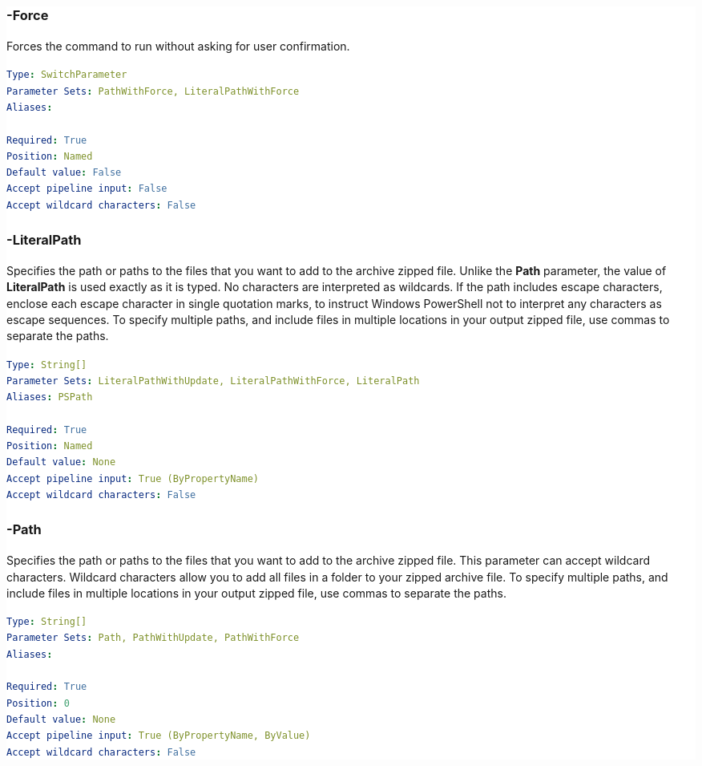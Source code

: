 ### -Force
Forces the command to run without asking for user confirmation.

```yaml
Type: SwitchParameter
Parameter Sets: PathWithForce, LiteralPathWithForce
Aliases:

Required: True
Position: Named
Default value: False
Accept pipeline input: False
Accept wildcard characters: False
```

### -LiteralPath
Specifies the path or paths to the files that you want to add to the archive zipped file.
Unlike the **Path** parameter, the value of **LiteralPath** is used exactly as it is typed.
No characters are interpreted as wildcards.
If the path includes escape characters, enclose each escape character in single quotation marks, to instruct Windows PowerShell not to interpret any characters as escape sequences.
To specify multiple paths, and include files in multiple locations in your output zipped file, use commas to separate the paths.

```yaml
Type: String[]
Parameter Sets: LiteralPathWithUpdate, LiteralPathWithForce, LiteralPath
Aliases: PSPath

Required: True
Position: Named
Default value: None
Accept pipeline input: True (ByPropertyName)
Accept wildcard characters: False
```

### -Path
Specifies the path or paths to the files that you want to add to the archive zipped file.
This parameter can accept wildcard characters.
Wildcard characters allow you to add all files in a folder to your zipped archive file.
To specify multiple paths, and include files in multiple locations in your output zipped file, use commas to separate the paths.

```yaml
Type: String[]
Parameter Sets: Path, PathWithUpdate, PathWithForce
Aliases:

Required: True
Position: 0
Default value: None
Accept pipeline input: True (ByPropertyName, ByValue)
Accept wildcard characters: False
```
